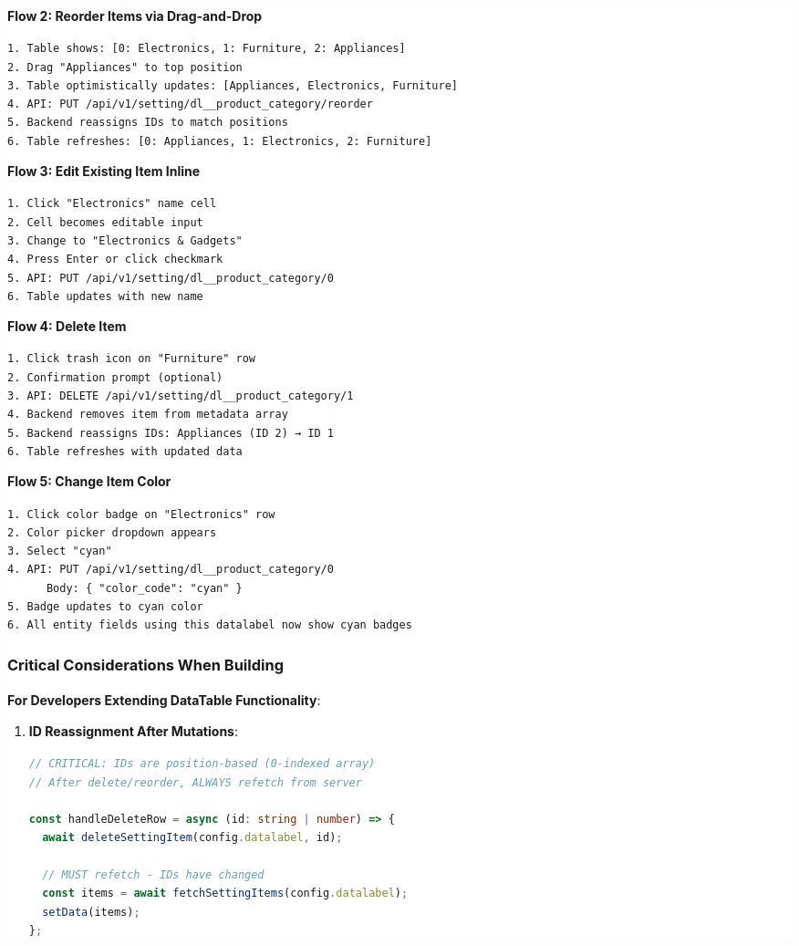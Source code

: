 **Flow 2: Reorder Items via Drag-and-Drop**
```
1. Table shows: [0: Electronics, 1: Furniture, 2: Appliances]
2. Drag "Appliances" to top position
3. Table optimistically updates: [Appliances, Electronics, Furniture]
4. API: PUT /api/v1/setting/dl__product_category/reorder
5. Backend reassigns IDs to match positions
6. Table refreshes: [0: Appliances, 1: Electronics, 2: Furniture]
```

**Flow 3: Edit Existing Item Inline**
```
1. Click "Electronics" name cell
2. Cell becomes editable input
3. Change to "Electronics & Gadgets"
4. Press Enter or click checkmark
5. API: PUT /api/v1/setting/dl__product_category/0
6. Table updates with new name
```

**Flow 4: Delete Item**
```
1. Click trash icon on "Furniture" row
2. Confirmation prompt (optional)
3. API: DELETE /api/v1/setting/dl__product_category/1
4. Backend removes item from metadata array
5. Backend reassigns IDs: Appliances (ID 2) → ID 1
6. Table refreshes with updated data
```

**Flow 5: Change Item Color**
```
1. Click color badge on "Electronics" row
2. Color picker dropdown appears
3. Select "cyan"
4. API: PUT /api/v1/setting/dl__product_category/0
      Body: { "color_code": "cyan" }
5. Badge updates to cyan color
6. All entity fields using this datalabel now show cyan badges
```

### Critical Considerations When Building

**For Developers Extending DataTable Functionality**:

1. **ID Reassignment After Mutations**:
   ```typescript
   // CRITICAL: IDs are position-based (0-indexed array)
   // After delete/reorder, ALWAYS refetch from server

   const handleDeleteRow = async (id: string | number) => {
     await deleteSettingItem(config.datalabel, id);

     // MUST refetch - IDs have changed
     const items = await fetchSettingItems(config.datalabel);
     setData(items);
   };
   ```
